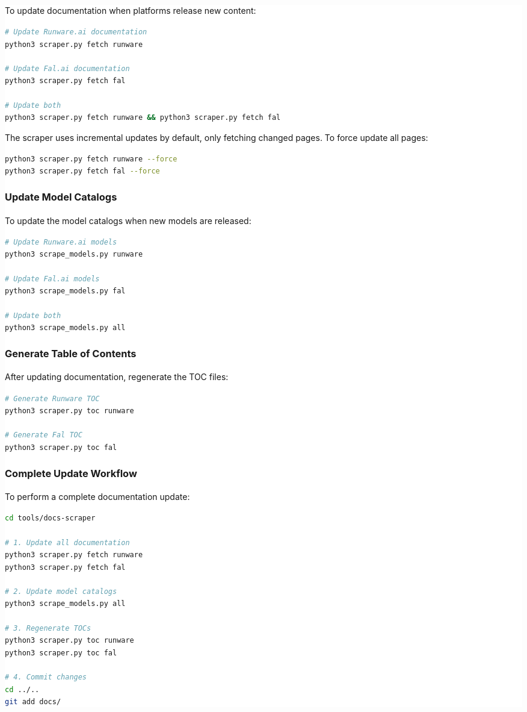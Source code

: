 To update documentation when platforms release new content:

```bash
# Update Runware.ai documentation
python3 scraper.py fetch runware

# Update Fal.ai documentation
python3 scraper.py fetch fal

# Update both
python3 scraper.py fetch runware && python3 scraper.py fetch fal
```

The scraper uses incremental updates by default, only fetching changed pages. To force update all pages:

```bash
python3 scraper.py fetch runware --force
python3 scraper.py fetch fal --force
```

### Update Model Catalogs

To update the model catalogs when new models are released:

```bash
# Update Runware.ai models
python3 scrape_models.py runware

# Update Fal.ai models
python3 scrape_models.py fal

# Update both
python3 scrape_models.py all
```

### Generate Table of Contents

After updating documentation, regenerate the TOC files:

```bash
# Generate Runware TOC
python3 scraper.py toc runware

# Generate Fal TOC
python3 scraper.py toc fal
```

### Complete Update Workflow

To perform a complete documentation update:

```bash
cd tools/docs-scraper

# 1. Update all documentation
python3 scraper.py fetch runware
python3 scraper.py fetch fal

# 2. Update model catalogs
python3 scrape_models.py all

# 3. Regenerate TOCs
python3 scraper.py toc runware
python3 scraper.py toc fal

# 4. Commit changes
cd ../..
git add docs/
```